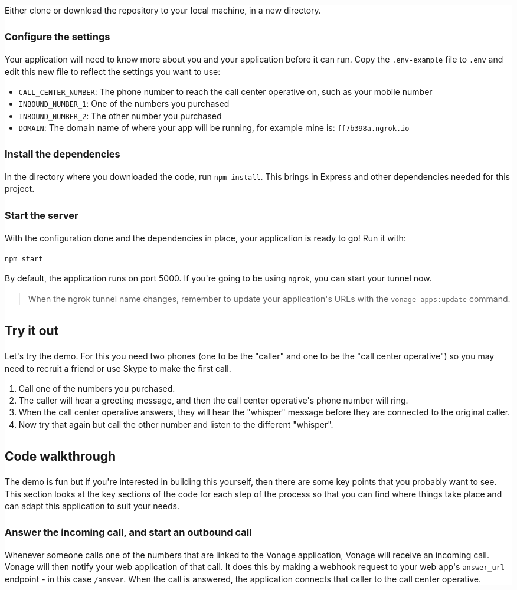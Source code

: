 Either clone or download the repository to your local machine, in a new directory.

### Configure the settings

Your application will need to know more about you and your application before it can run. Copy the `.env-example` file to `.env` and edit this new file to reflect the settings you want to use:

* `CALL_CENTER_NUMBER`: The phone number to reach the call center operative on, such as your mobile number
* `INBOUND_NUMBER_1`: One of the numbers you purchased
* `INBOUND_NUMBER_2`: The other number you purchased
* `DOMAIN`: The domain name of where your app will be running, for example mine is: `ff7b398a.ngrok.io`

### Install the dependencies

In the directory where you downloaded the code, run `npm install`. This brings in Express and other dependencies needed for this project.

### Start the server

With the configuration done and the dependencies in place, your application is ready to go! Run it with:

`npm start`

By default, the application runs on port 5000. If you're going to be using `ngrok`, you can start your tunnel now.

> When the ngrok tunnel name changes, remember to update your application's URLs with the `vonage apps:update` command.

## Try it out

Let's try the demo. For this you need two phones (one to be the "caller" and one to be the "call center operative") so you may need to recruit a friend or use Skype to make the first call.

1. Call one of the numbers you purchased.
2. The caller will hear a greeting message, and then the call center operative's phone number will ring.
3. When the call center operative answers, they will hear the "whisper" message before they are connected to the original caller.
4. Now try that again but call the other number and listen to the different "whisper".

## Code walkthrough

The demo is fun but if you're interested in building this yourself, then there are some key points that you probably want to see. This section looks at the key sections of the code for each step of the process so that you can find where things take place and can adapt this application to suit your needs.

### Answer the incoming call, and start an outbound call

Whenever someone calls one of the numbers that are linked to the Vonage application, Vonage will receive an incoming call. Vonage will then notify your web application of that call. It does this by making a [webhook request](/voice/voice-api/webhook-reference#answer-webhook) to your web app's `answer_url` endpoint - in this case `/answer`. When the call is answered, the application connects that caller to the call center operative.

